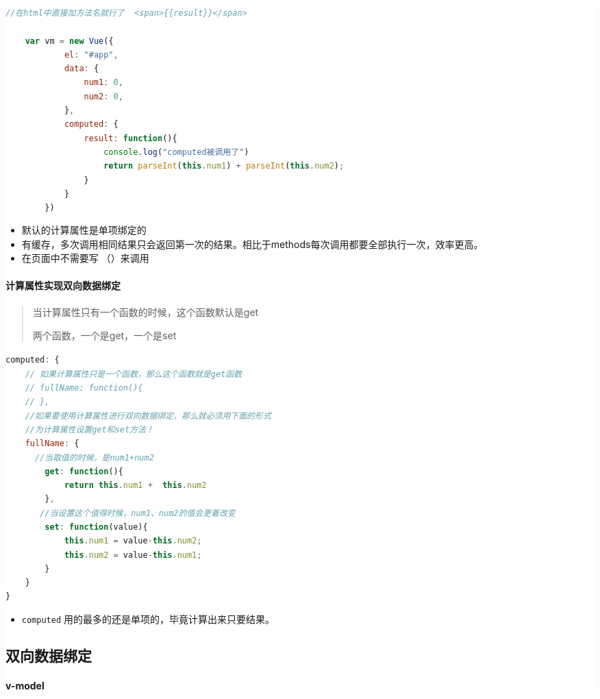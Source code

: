 ```js
//在html中直接加方法名就行了  <span>{{result}}</span>

	var vm = new Vue({
            el: "#app",
            data: {
                num1: 0,
                num2: 0,
            },
            computed: {
                result: function(){
                    console.log("computed被调用了")
                    return parseInt(this.num1) + parseInt(this.num2);
                }
            }
        })
```

- 默认的计算属性是单项绑定的
- 有缓存，多次调用相同结果只会返回第一次的结果。相比于methods每次调用都要全部执行一次，效率更高。
- 在页面中不需要写 （）来调用

#### 计算属性实现双向数据绑定

> 当计算属性只有一个函数的时候，这个函数默认是get
>
> 两个函数，一个是get，一个是set

```js
computed: {
    // 如果计算属性只是一个函数，那么这个函数就是get函数
    // fullName: function(){
    // },
    //如果要使用计算属性进行双向数据绑定，那么就必须用下面的形式
    //为计算属性设置get和set方法！
    fullName: {
      //当取值的时候，是num1+num2
        get: function(){
            return this.num1 +  this.num2
        },
       //当设置这个值得时候，num1、num2的值会更着改变
        set: function(value){
            this.num1 = value-this.num2;
         	this.num2 = value-this.num1;
        }
    }
}
```

- `computed` 用的最多的还是单项的，毕竟计算出来只要结果。

## 双向数据绑定

**v-model**
